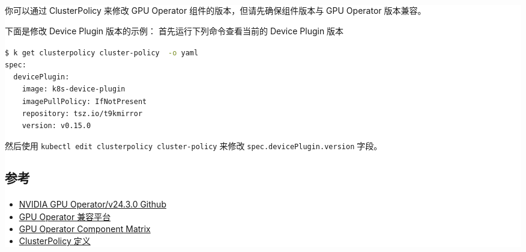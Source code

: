 你可以通过 ClusterPolicy 来修改 GPU Operator 组件的版本，但请先确保组件版本与 GPU Operator 版本兼容。

下面是修改 Device Plugin 版本的示例：
首先运行下列命令查看当前的 Device Plugin 版本
```bash
$ k get clusterpolicy cluster-policy  -o yaml
spec:
  devicePlugin:
    image: k8s-device-plugin
    imagePullPolicy: IfNotPresent
    repository: tsz.io/t9kmirror
    version: v0.15.0
```
然后使用 `kubectl edit clusterpolicy cluster-policy` 来修改 `spec.devicePlugin.version` 字段。

## 参考

* [NVIDIA GPU Operator/v24.3.0 Github](https://github.com/NVIDIA/gpu-operator/tree/v24.3.0)
* [GPU Operator 兼容平台](https://docs.nvidia.com/datacenter/cloud-native/gpu-operator/latest/platform-support.html#supported-operating-systems-and-kubernetes-platforms)
* [GPU Operator Component Matrix](https://docs.nvidia.com/datacenter/cloud-native/gpu-operator/latest/platform-support.html#gpu-operator-component-matrix)
* [ClusterPolicy 定义](https://github.com/NVIDIA/gpu-operator/blob/v24.3.0/api/v1/clusterpolicy_types.go#L1669)
